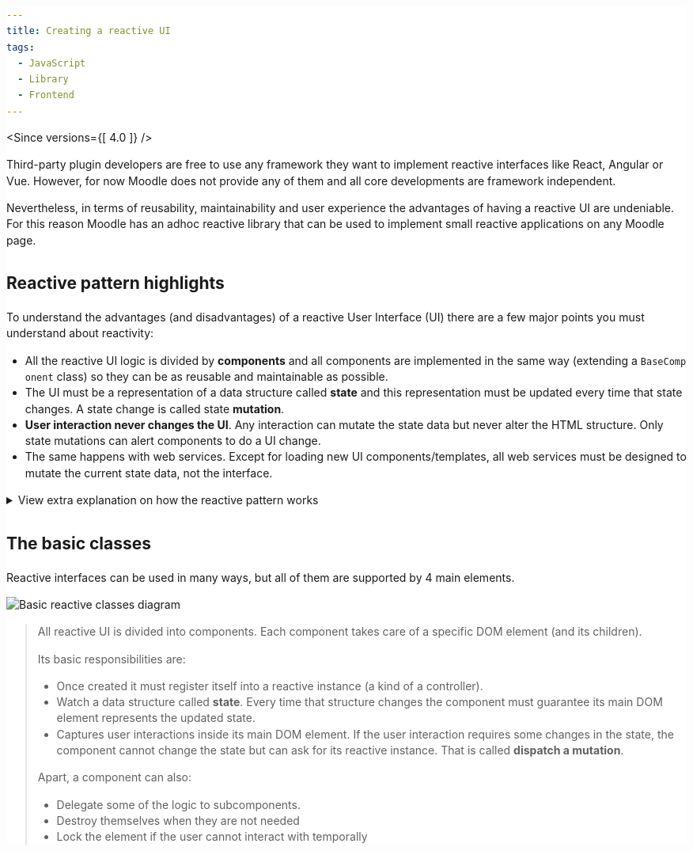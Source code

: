 ```yaml
---
title: Creating a reactive UI
tags:
  - JavaScript
  - Library
  - Frontend
---
```






<Since versions={[ 4.0 ]} />

Third-party plugin developers are free to use any framework they want to implement reactive interfaces like React, Angular or Vue. However, for now Moodle does not provide any of them and all core developments are framework independent.

Nevertheless, in terms of reusability, maintainability and user experience the advantages of having a reactive UI are undeniable. For this reason Moodle has an adhoc reactive library that can be used to implement small reactive applications on any Moodle page.

## Reactive pattern highlights

To understand the advantages (and disadvantages) of a reactive User Interface (UI) there are a few major points you must understand about reactivity:

- All the reactive UI logic is divided by **components** and all components are implemented in the same way (extending a `BaseComponent` class) so they can be as reusable and maintainable as possible.
- The UI must be a representation of a data structure called **state** and this representation must be updated every time that state changes. A state change is called state **mutation**.
- **User interaction never changes the UI**. Any interaction can mutate the state data but never alter the HTML structure. Only state mutations can alert components to do a UI change.
- The same happens with web services. Except for loading new UI components/templates, all web services must be designed to mutate the current state data, not the interface.

<details><summary>View extra explanation on how the reactive pattern works</summary></details>

## The basic classes

Reactive interfaces can be used in many ways, but all of them are supported by 4 main elements.

![Basic reactive classes diagram](./_files/basic_classes.svg)

<Tabs>
  <TabItem value="components" label="Components" default>

> All reactive UI is divided into components. Each component takes care of a specific DOM element (and its children).
>
> Its basic responsibilities are:
>
> - Once created it must register itself into a reactive instance (a kind of a controller).
> - Watch a data structure called **state**. Every time that structure changes the component must guarantee its main DOM element represents the updated state.
> - Captures user interactions inside its main DOM element. If the user interaction requires some changes in the state, the component cannot change the state but can ask for its reactive instance. That is called **dispatch a mutation**.
>
> Apart, a component can also:
>
> - Delegate some of the logic to subcomponents.
> - Destroy themselves when they are not needed
> - Lock the element if the user cannot interact with temporally
